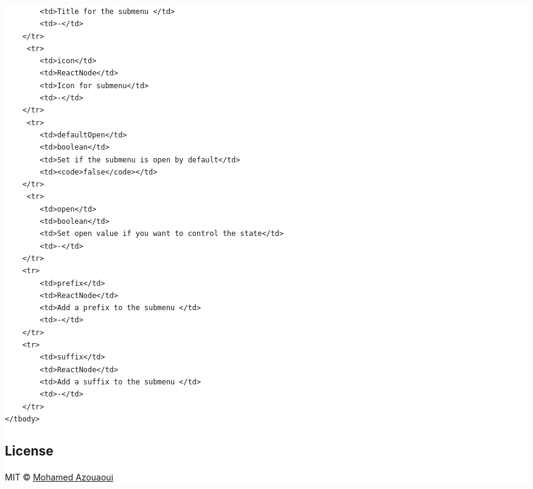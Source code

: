             <td>Title for the submenu </td>
            <td>-</td>
        </tr>  
         <tr>
            <td>icon</td>
            <td>ReactNode</td>
            <td>Icon for submenu</td>
            <td>-</td>
        </tr>  
         <tr>
            <td>defaultOpen</td>
            <td>boolean</td>
            <td>Set if the submenu is open by default</td>
            <td><code>false</code></td>
        </tr>  
         <tr>
            <td>open</td>
            <td>boolean</td>
            <td>Set open value if you want to control the state</td>
            <td>-</td>
        </tr>  
        <tr>
            <td>prefix</td>
            <td>ReactNode</td>
            <td>Add a prefix to the submenu </td>
            <td>-</td>
        </tr>  
        <tr>
            <td>suffix</td>
            <td>ReactNode</td>
            <td>Add a suffix to the submenu </td>
            <td>-</td>
        </tr>          
    </tbody>
</table>

## License

MIT © [Mohamed Azouaoui](https://azouaoui.netlify.com)
